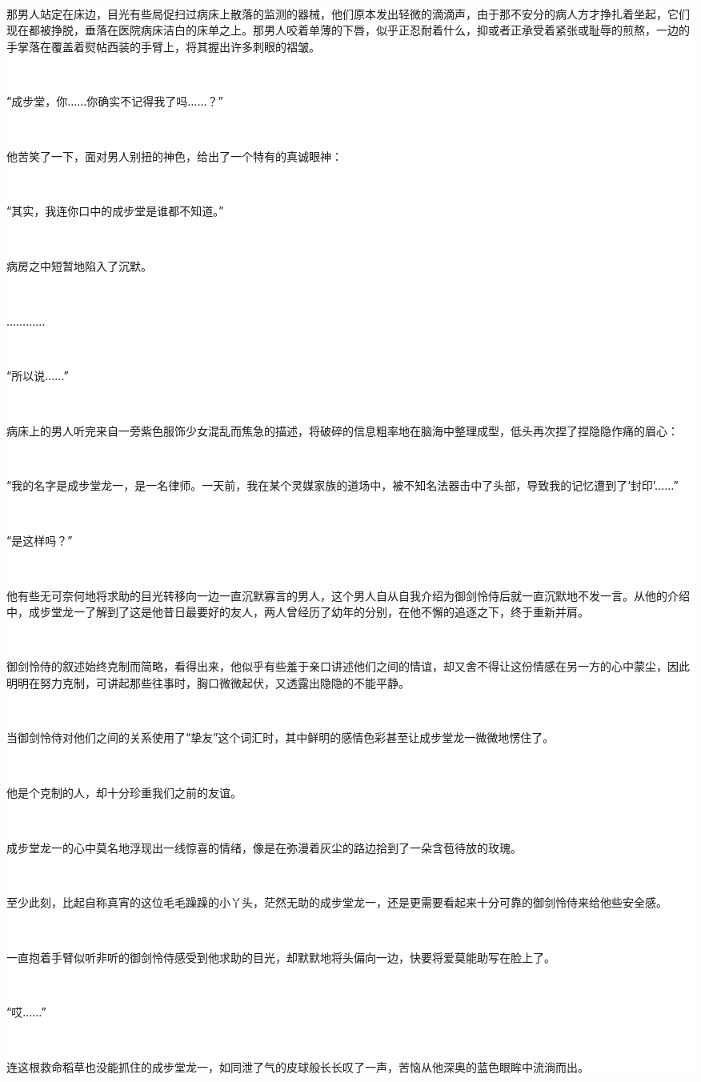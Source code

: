 那男人站定在床边，目光有些局促扫过病床上散落的监测的器械，他们原本发出轻微的滴滴声，由于那不安分的病人方才挣扎着坐起，它们现在都被挣脱，垂落在医院病床洁白的床单之上。那男人咬着单薄的下唇，似乎正忍耐着什么，抑或者正承受着紧张或耻辱的煎熬，一边的手掌落在覆盖着熨帖西装的手臂上，将其握出许多刺眼的褶皱。

 

“成步堂，你……你确实不记得我了吗……？”

 

他苦笑了一下，面对男人别扭的神色，给出了一个特有的真诚眼神：

 

“其实，我连你口中的成步堂是谁都不知道。”

 

病房之中短暂地陷入了沉默。

 

…………

 

“所以说……”

 

病床上的男人听完来自一旁紫色服饰少女混乱而焦急的描述，将破碎的信息粗率地在脑海中整理成型，低头再次捏了捏隐隐作痛的眉心：

 

“我的名字是成步堂龙一，是一名律师。一天前，我在某个灵媒家族的道场中，被不知名法器击中了头部，导致我的记忆遭到了‘封印’……”

 

“是这样吗？”

 

他有些无可奈何地将求助的目光转移向一边一直沉默寡言的男人，这个男人自从自我介绍为御剑怜侍后就一直沉默地不发一言。从他的介绍中，成步堂龙一了解到了这是他昔日最要好的友人，两人曾经历了幼年的分别，在他不懈的追逐之下，终于重新并肩。

 

御剑怜侍的叙述始终克制而简略，看得出来，他似乎有些羞于亲口讲述他们之间的情谊，却又舍不得让这份情感在另一方的心中蒙尘，因此明明在努力克制，可讲起那些往事时，胸口微微起伏，又透露出隐隐的不能平静。

 

当御剑怜侍对他们之间的关系使用了“挚友”这个词汇时，其中鲜明的感情色彩甚至让成步堂龙一微微地愣住了。

 

他是个克制的人，却十分珍重我们之前的友谊。

 

成步堂龙一的心中莫名地浮现出一线惊喜的情绪，像是在弥漫着灰尘的路边拾到了一朵含苞待放的玫瑰。

 

至少此刻，比起自称真宵的这位毛毛躁躁的小丫头，茫然无助的成步堂龙一，还是更需要看起来十分可靠的御剑怜侍来给他些安全感。

 

一直抱着手臂似听非听的御剑怜侍感受到他求助的目光，却默默地将头偏向一边，快要将爱莫能助写在脸上了。

 

“哎……”

 

连这根救命稻草也没能抓住的成步堂龙一，如同泄了气的皮球般长长叹了一声，苦恼从他深奥的蓝色眼眸中流淌而出。
